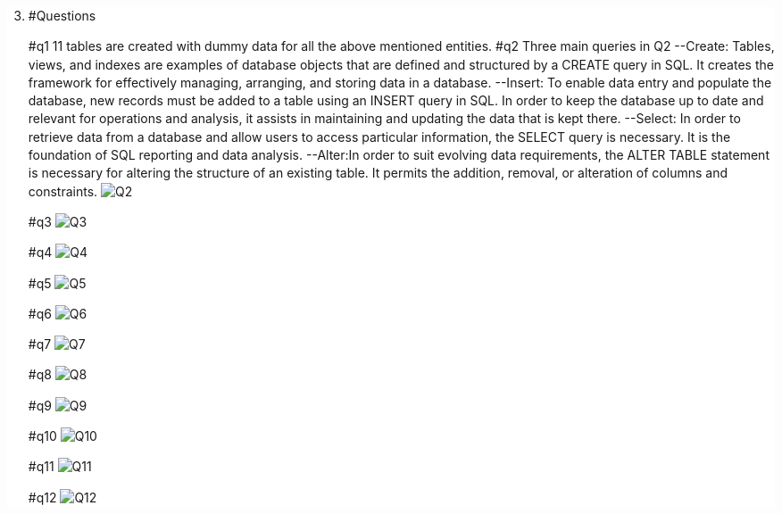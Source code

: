 	
3. #Questions

   #q1
   11 tables are created with dummy data for all the above mentioned entities.
   #q2
   Three main queries in Q2
   --Create: Tables, views, and indexes are examples of database objects that are defined and structured by a CREATE query in SQL. It creates the framework for effectively managing, arranging, and storing data in a database.
   --Insert: To enable data entry and populate the database, new records must be added to a table using an INSERT query in SQL. In order to keep the database up to date and relevant for operations and analysis, it assists in maintaining and updating the data that is kept there. 
   --Select: In order to retrieve data from a database and allow users to access particular information, the SELECT query is necessary. It is the foundation of SQL reporting and data analysis.
   --Alter:In order to suit evolving data requirements, the ALTER TABLE statement is necessary for altering the structure of an existing table. It permits the addition, removal, or alteration of columns and constraints.
   ![Q2](https://github.com/user-attachments/assets/cda52bf6-11e8-4e58-bab8-904bce94160b)

   #q3
   ![Q3](https://github.com/user-attachments/assets/262796eb-1564-4e73-89d3-0a9d1d05bace)

   #q4
   ![Q4](https://github.com/user-attachments/assets/3784489c-4942-403a-ad4a-0b880941c0ae)

   #q5
   ![Q5](https://github.com/user-attachments/assets/03eeea72-e95d-4178-927a-b182e750f24b)

   #q6
   <img width="960" alt="Q6" src="https://github.com/user-attachments/assets/7a8d7ab0-e54f-449d-85ac-0c22ec24fd33">

   #q7
   ![Q7](https://github.com/user-attachments/assets/cca795e9-a065-4338-b5f8-669bb836ffa6)

   #q8
   ![Q8](https://github.com/user-attachments/assets/e414758d-105f-418d-9fbb-48cb034fc7f3)

   #q9
   ![Q9](https://github.com/user-attachments/assets/59083d5f-a36a-49d2-8d25-f4495ef260ca)

   #q10
   ![Q10](https://github.com/user-attachments/assets/f5510937-7f7d-44c9-b140-e69f4da68b79)

   #q11
   ![Q11](https://github.com/user-attachments/assets/7d1afd00-ae0d-41a5-9715-cb58de0c1587)

   #q12
   ![Q12](https://github.com/user-attachments/assets/3af4ce39-cf2b-4c15-a092-5e818ec2726b)
